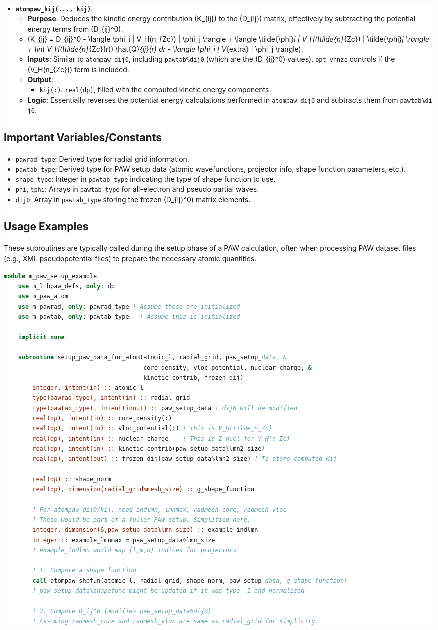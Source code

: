 -   **`atompaw_kij(..., kij)`**:
    -   **Purpose**: Deduces the kinetic energy contribution \(K_{ij}\) to the \(D_{ij}\) matrix, effectively by subtracting the potential energy terms from \(D_{ij}^0\).
    -   \(K_{ij} = D_{ij}^0 - \langle \phi_i | V_H(n_{Zc}) | \phi_j \rangle + \langle \tilde{\phi}_i | V_H(\tilde{n}_{Zc}) | \tilde{\phi}_j \rangle + \int V_H(\tilde{n}_{Zc}(r)) \hat{Q}_{ij}(r) dr - \langle \phi_i | V_{extra} | \phi_j \rangle\).
    -   **Inputs**: Similar to `atompaw_dij0`, including `pawtab%dij0` (which are the \(D_{ij}^0\) values). `opt_vhnzc` controls if the \(V_H(n_{Zc})\) term is included.
    -   **Output**:
        -   `kij(:)`: `real(dp)`, filled with the computed kinetic energy components.
    -   **Logic**: Essentially reverses the potential energy calculations performed in `atompaw_dij0` and subtracts them from `pawtab%dij0`.

## Important Variables/Constants

-   `pawrad_type`: Derived type for radial grid information.
-   `pawtab_type`: Derived type for PAW setup data (atomic wavefunctions, projector info, shape function parameters, etc.).
-   `shape_type`: Integer in `pawtab_type` indicating the type of shape function to use.
-   `phi`, `tphi`: Arrays in `pawtab_type` for all-electron and pseudo partial waves.
-   `dij0`: Array in `pawtab_type` storing the frozen \(D_{ij}^0\) matrix elements.

## Usage Examples

These subroutines are typically called during the setup phase of a PAW calculation, often when processing PAW dataset files (e.g., XML pseudopotential files) to prepare the necessary atomic quantities.

```fortran
module m_paw_setup_example
    use m_libpaw_defs, only: dp
    use m_paw_atom
    use m_pawrad, only: pawrad_type ! Assume these are initialized
    use m_pawtab, only: pawtab_type   ! Assume this is initialized

    implicit none

    subroutine setup_paw_data_for_atom(atomic_l, radial_grid, paw_setup_data, &
                                       core_density, vloc_potential, nuclear_charge, &
                                       kinetic_contrib, frozen_dij)
        integer, intent(in) :: atomic_l
        type(pawrad_type), intent(in) :: radial_grid
        type(pawtab_type), intent(inout) :: paw_setup_data ! dij0 will be modified
        real(dp), intent(in) :: core_density(:)
        real(dp), intent(in) :: vloc_potential(:) ! This is V_H(tilde_n_Zc)
        real(dp), intent(in) :: nuclear_charge    ! This is Z_nucl for V_H(n_Zc)
        real(dp), intent(in) :: kinetic_contrib(paw_setup_data%lmn2_size)
        real(dp), intent(out) :: frozen_dij(paw_setup_data%lmn2_size) ! To store computed Kij

        real(dp) :: shape_norm
        real(dp), dimension(radial_grid%mesh_size) :: g_shape_function

        ! For atompaw_dij0/kij, need indlmn, lmnmax, radmesh_core, radmesh_vloc
        ! These would be part of a fuller PAW setup. Simplified here.
        integer, dimension(6,paw_setup_data%lmn_size) :: example_indlmn
        integer :: example_lmnmax = paw_setup_data%lmn_size
        ! example_indlmn would map (l,m,n) indices for projectors

        ! 1. Compute a shape function
        call atompaw_shpfun(atomic_l, radial_grid, shape_norm, paw_setup_data, g_shape_function)
        ! paw_setup_data%shapefunc might be updated if it was type -1 and normalized

        ! 2. Compute D_ij^0 (modifies paw_setup_data%dij0)
        ! Assuming radmesh_core and radmesh_vloc are same as radial_grid for simplicity
```